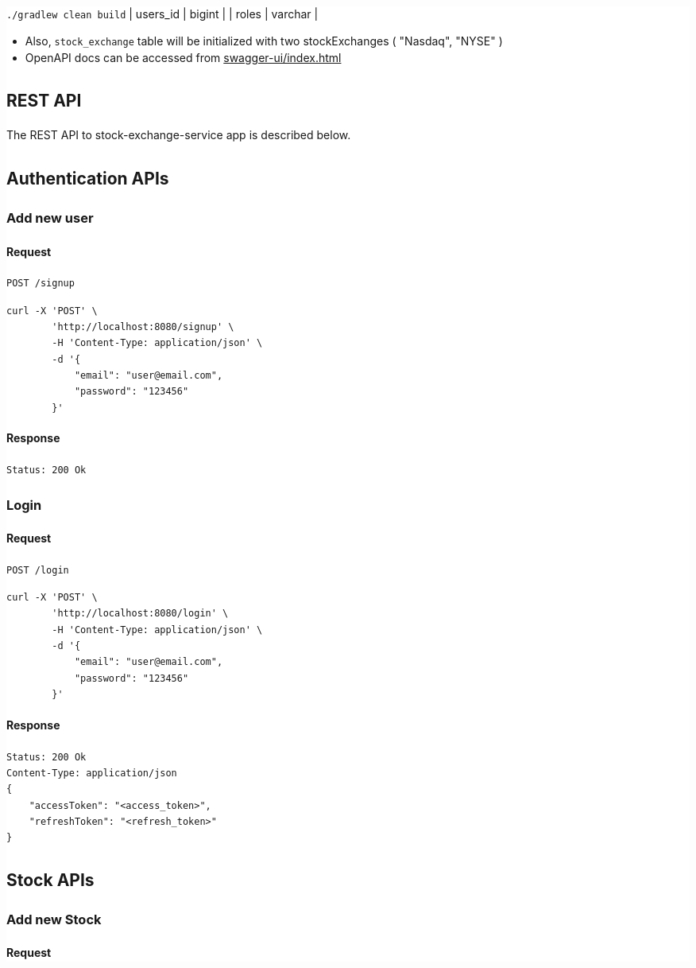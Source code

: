 ```./gradlew clean build```
      | users_id | bigint |
      | roles | varchar |

* Also, ```stock_exchange``` table will be initialized with two stockExchanges ( "Nasdaq", "NYSE" )
* OpenAPI docs can be accessed from [swagger-ui/index.html](http://localhost:8080/swagger-ui/index.html)



## REST API

The REST API to stock-exchange-service app is described below.

## Authentication APIs

### Add new user

#### Request

`POST /signup`

    curl -X 'POST' \
            'http://localhost:8080/signup' \
            -H 'Content-Type: application/json' \
            -d '{
                "email": "user@email.com",
                "password": "123456"
            }'

#### Response

    Status: 200 Ok

### Login

#### Request

`POST /login`

    curl -X 'POST' \
            'http://localhost:8080/login' \
            -H 'Content-Type: application/json' \
            -d '{
                "email": "user@email.com",
                "password": "123456"
            }'

#### Response

    Status: 200 Ok
    Content-Type: application/json
    {
        "accessToken": "<access_token>",
        "refreshToken": "<refresh_token>"
    }

## Stock APIs


### Add new Stock

#### Request

```